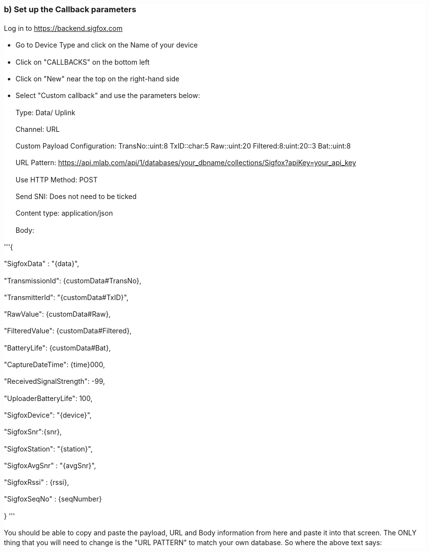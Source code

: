 ### b) Set up the Callback parameters
Log in to  https://backend.sigfox.com
* Go to Device Type and click on the Name of your device
* Click on "CALLBACKS" on the bottom left
* Click on "New" near the top on the right-hand side
* Select "Custom callback" and use the parameters below:

	Type: Data/ Uplink
	
	Channel: URL
	
	Custom Payload Configuration: TransNo::uint:8 TxID::char:5 Raw::uint:20 Filtered:8:uint:20::3 Bat::uint:8
	
	URL Pattern: https://api.mlab.com/api/1/databases/your_dbname/collections/Sigfox?apiKey=your_api_key
	
	Use HTTP Method: POST
	
	Send SNI: Does not need to be ticked
	
	Content type: application/json
	
	Body:
	
'''{

 "SigfoxData" : "{data}",
 
 "TransmissionId": {customData#TransNo},
 
 "TransmitterId": "{customData#TxID}",
 
 "RawValue": {customData#Raw},
 
 "FilteredValue": {customData#Filtered},
 
 "BatteryLife": {customData#Bat},
 
 "CaptureDateTime": {time}000,
 
 "ReceivedSignalStrength": -99,
 
 "UploaderBatteryLife": 100,
 
 "SigfoxDevice": "{device}",
 
 "SigfoxSnr":{snr},
 
 "SigfoxStation": "{station}",
 
 "SigfoxAvgSnr" : "{avgSnr}",
 
 "SigfoxRssi" : {rssi},
 
 "SigfoxSeqNo" : {seqNumber}
 
}
'''


You should be able to copy and paste the payload, URL and Body information from here and paste it into that screen.
The ONLY thing that you will need to change is the "URL PATTERN" to match your own database.  So where the above text says:
